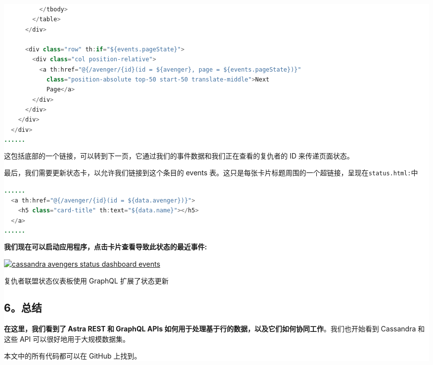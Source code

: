 ```java
          </tbody>
        </table>
      </div>

      <div class="row" th:if="${events.pageState}">
        <div class="col position-relative">
          <a th:href="@{/avenger/{id}(id = ${avenger}, page = ${events.pageState})}"
            class="position-absolute top-50 start-50 translate-middle">Next
            Page</a>
        </div>
      </div>
    </div>
  </div>
......
```

这包括底部的一个链接，可以转到下一页，它通过我们的事件数据和我们正在查看的复仇者的 ID 来传递页面状态。

最后，我们需要更新状态卡，以允许我们链接到这个条目的 events 表。这只是每张卡片标题周围的一个超链接，呈现在`status.html:`中

```java
......
  <a th:href="@{/avenger/{id}(id = ${data.avenger})}">
    <h5 class="card-title" th:text="${data.name}"></h5>
  </a>
......
```

**我们现在可以启动应用程序，点击卡片查看导致此状态的最近事件:**

[![cassandra avengers status dashboard events](img/b6316b86d1ba586bf0a0cf6c7be89c84.png)](/web/20221127034840/https://www.baeldung.com/wp-content/uploads/2021/06/cassandra-avengers-status-dashboard-events.png)

复仇者联盟状态仪表板使用 GraphQL 扩展了状态更新

## 6。总结

**在这里，我们看到了 Astra REST 和 GraphQL APIs 如何用于处理基于行的数据，以及它们如何协同工作**。我们也开始看到 Cassandra 和这些 API 可以很好地用于大规模数据集。

本文中的所有代码都可以在 GitHub 上找到。